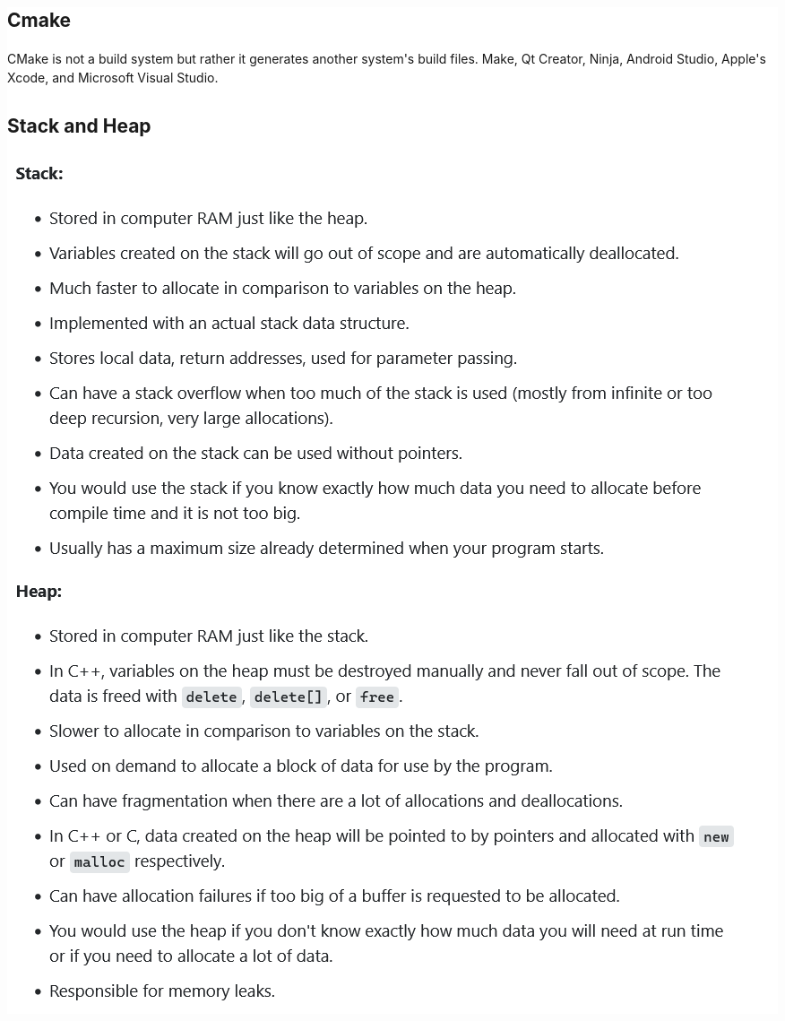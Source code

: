 ## Cmake

CMake is not a build system but rather it generates another system's build files. Make, Qt Creator, Ninja, Android Studio, Apple's Xcode, and Microsoft Visual Studio.

## Stack and Heap

![](./stack_heap.png)
